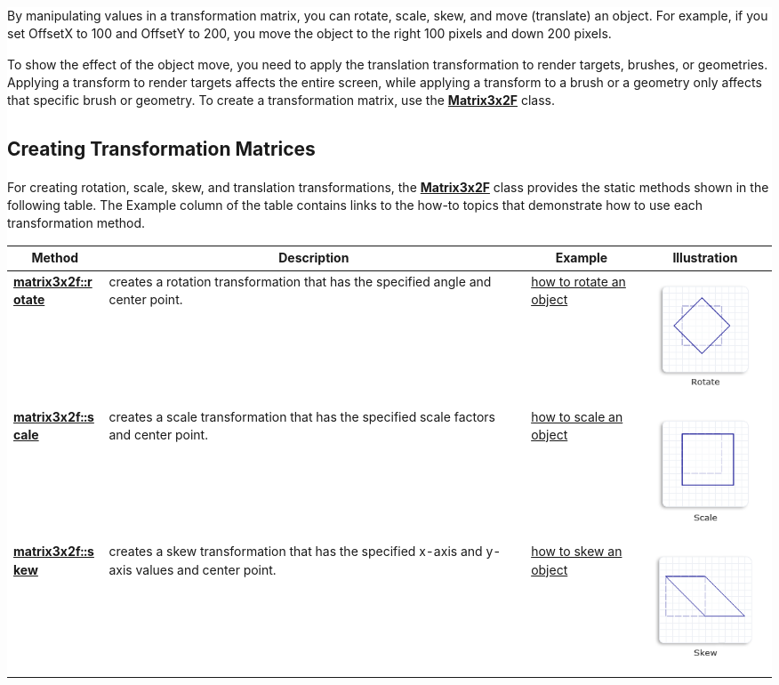 By manipulating values in a transformation matrix, you can rotate, scale, skew, and move (translate) an object. For example, if you set OffsetX to 100 and OffsetY to 200, you move the object to the right 100 pixels and down 200 pixels.

To show the effect of the object move, you need to apply the translation transformation to render targets, brushes, or geometries. Applying a transform to render targets affects the entire screen, while applying a transform to a brush or a geometry only affects that specific brush or geometry. To create a transformation matrix, use the [**Matrix3x2F**](https://docs.microsoft.com/windows/desktop/api/d2d1helper/nl-d2d1helper-matrix3x2f) class.

## Creating Transformation Matrices

For creating rotation, scale, skew, and translation transformations, the [**Matrix3x2F**](https://docs.microsoft.com/windows/desktop/api/d2d1helper/nl-d2d1helper-matrix3x2f) class provides the static methods shown in the following table. The Example column of the table contains links to the how-to topics that demonstrate how to use each transformation method.



| Method                                                                   | Description                                                                                                     | Example                                            | Illustration                                                                                                                            |
|--------------------------------------------------------------------------|-----------------------------------------------------------------------------------------------------------------|----------------------------------------------------|-----------------------------------------------------------------------------------------------------------------------------------------|
| [**matrix3x2f::rotate**](https://msdn.microsoft.com/library/Dd372285(v=VS.85).aspx)                          | creates a rotation transformation that has the specified angle and center point.                                | [how to rotate an object](how-to-rotate.md)       | ![illustration of a square rotated 45 degrees clockwise about the center of the original square](images/rotate-ovw.png)                 |
| [**matrix3x2f::scale**](https://msdn.microsoft.com/library/Dd372286(v=VS.85).aspx) | creates a scale transformation that has the specified scale factors and center point.                           | [how to scale an object](how-to-scale.md)         | ![illustration of a square scaled 130%](images/scale-ovw.png)                                                                           |
| [**matrix3x2f::skew**](https://msdn.microsoft.com/library/Dd372289(v=VS.85).aspx)                              | creates a skew transformation that has the specified x-axis and y-axis values and center point.                 | [how to skew an object](how-to-skew.md)           | ![illustration of a square skewed 30 degrees counterclockwise from the y-axis](images/skew-ovw.png)                                     |